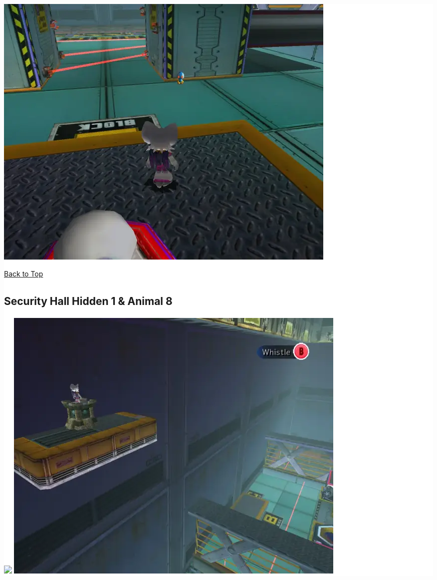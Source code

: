 ![](./SecurityHall/Omochao-12th-Close.webp)

[Back to Top](#)

## Security Hall Hidden 1 & Animal 8
![](./SecurityHall/Animal-8th-Far.webp)
![](./SecurityHall/Animal-8th-Close.webp)
